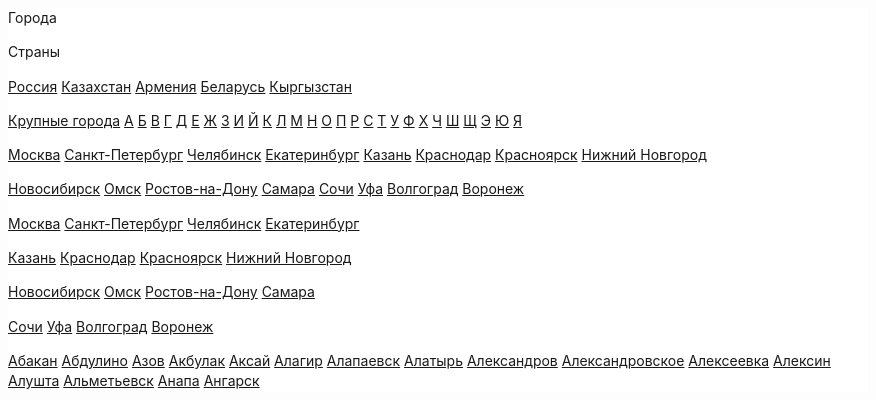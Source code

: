 Города

Страны

[Россия](#) [Казахстан](https://invitro.kz/) [Армения](https://invitromed.am/) [Беларусь](https://www.invitro.by/) [Кыргызстан](https://invitro.kg/)

[Крупные города](#) [А](#) [Б](#) [В](#) [Г](#) [Д](#) [Е](#) [Ж](#) [З](#) [И](#) [Й](#) [К](#) [Л](#) [М](#) [Н](#) [О](#) [П](#) [Р](#) [С](#) [Т](#) [У](#) [Ф](#) [Х](#) [Ч](#) [Ш](#) [Щ](#) [Э](#) [Ю](#) [Я](#)

[Москва](https://www.invitro.ru/legal-info/politika_cookie_failof/?CITY_NAME=moscow) [Санкт-Петербург](https://www.invitro.ru/legal-info/politika_cookie_failof/?CITY_NAME=piter) [Челябинск](https://www.invitro.ru/legal-info/politika_cookie_failof/?CITY_NAME=chelyabinsk) [Екатеринбург](https://www.invitro.ru/legal-info/politika_cookie_failof/?CITY_NAME=ekaterinburg) [Казань](https://www.invitro.ru/legal-info/politika_cookie_failof/?CITY_NAME=kazan) [Краснодар](https://www.invitro.ru/legal-info/politika_cookie_failof/?CITY_NAME=krasnodar) [Красноярск](https://www.invitro.ru/legal-info/politika_cookie_failof/?CITY_NAME=krasnoyarsk) [Нижний Новгород](https://www.invitro.ru/legal-info/politika_cookie_failof/?CITY_NAME=nnovgorod)

[Новосибирск](https://www.invitro.ru/legal-info/politika_cookie_failof/?CITY_NAME=novosibirsk) [Омск](https://www.invitro.ru/legal-info/politika_cookie_failof/?CITY_NAME=omsk) [Ростов-на-Дону](https://www.invitro.ru/legal-info/politika_cookie_failof/?CITY_NAME=rostovnadony) [Самара](https://www.invitro.ru/legal-info/politika_cookie_failof/?CITY_NAME=samara) [Сочи](https://www.invitro.ru/legal-info/politika_cookie_failof/?CITY_NAME=sochi) [Уфа](https://www.invitro.ru/legal-info/politika_cookie_failof/?CITY_NAME=ufa) [Волгоград](https://www.invitro.ru/legal-info/politika_cookie_failof/?CITY_NAME=volgograd) [Воронеж](https://www.invitro.ru/legal-info/politika_cookie_failof/?CITY_NAME=voronezh)

[Москва](https://www.invitro.ru/legal-info/politika_cookie_failof/?CITY_NAME=moscow) [Санкт-Петербург](https://www.invitro.ru/legal-info/politika_cookie_failof/?CITY_NAME=piter) [Челябинск](https://www.invitro.ru/legal-info/politika_cookie_failof/?CITY_NAME=chelyabinsk) [Екатеринбург](https://www.invitro.ru/legal-info/politika_cookie_failof/?CITY_NAME=ekaterinburg)

[Казань](https://www.invitro.ru/legal-info/politika_cookie_failof/?CITY_NAME=kazan) [Краснодар](https://www.invitro.ru/legal-info/politika_cookie_failof/?CITY_NAME=krasnodar) [Красноярск](https://www.invitro.ru/legal-info/politika_cookie_failof/?CITY_NAME=krasnoyarsk) [Нижний Новгород](https://www.invitro.ru/legal-info/politika_cookie_failof/?CITY_NAME=nnovgorod)

[Новосибирск](https://www.invitro.ru/legal-info/politika_cookie_failof/?CITY_NAME=novosibirsk) [Омск](https://www.invitro.ru/legal-info/politika_cookie_failof/?CITY_NAME=omsk) [Ростов-на-Дону](https://www.invitro.ru/legal-info/politika_cookie_failof/?CITY_NAME=rostovnadony) [Самара](https://www.invitro.ru/legal-info/politika_cookie_failof/?CITY_NAME=samara)

[Сочи](https://www.invitro.ru/legal-info/politika_cookie_failof/?CITY_NAME=sochi) [Уфа](https://www.invitro.ru/legal-info/politika_cookie_failof/?CITY_NAME=ufa) [Волгоград](https://www.invitro.ru/legal-info/politika_cookie_failof/?CITY_NAME=volgograd) [Воронеж](https://www.invitro.ru/legal-info/politika_cookie_failof/?CITY_NAME=voronezh)

[Абакан](https://www.invitro.ru/legal-info/politika_cookie_failof/?CITY_NAME=abakan) [Абдулино](https://www.invitro.ru/legal-info/politika_cookie_failof/?CITY_NAME=abdulino) [Азов](https://www.invitro.ru/legal-info/politika_cookie_failof/?CITY_NAME=azov) [Акбулак](https://www.invitro.ru/legal-info/politika_cookie_failof/?CITY_NAME=akbulak) [Аксай](https://www.invitro.ru/legal-info/politika_cookie_failof/?CITY_NAME=aksay) [Алагир](https://www.invitro.ru/legal-info/politika_cookie_failof/?CITY_NAME=alagir) [Алапаевск](https://www.invitro.ru/legal-info/politika_cookie_failof/?CITY_NAME=alapaevsk) [Алатырь](https://www.invitro.ru/legal-info/politika_cookie_failof/?CITY_NAME=alatyr) [Александров](https://www.invitro.ru/legal-info/politika_cookie_failof/?CITY_NAME=aleksandrov) [Александровское](https://www.invitro.ru/legal-info/politika_cookie_failof/?CITY_NAME=aleksandrovskoe) [Алексеевка](https://www.invitro.ru/legal-info/politika_cookie_failof/?CITY_NAME=alekseevka) [Алексин](https://www.invitro.ru/legal-info/politika_cookie_failof/?CITY_NAME=aleksin) [Алушта](https://www.invitro.ru/legal-info/politika_cookie_failof/?CITY_NAME=alushta) [Альметьевск](https://www.invitro.ru/legal-info/politika_cookie_failof/?CITY_NAME=almetievsk) [Анапа](https://www.invitro.ru/legal-info/politika_cookie_failof/?CITY_NAME=anapa) [Ангарск](https://www.invitro.ru/legal-info/politika_cookie_failof/?CITY_NAME=angarsk)
